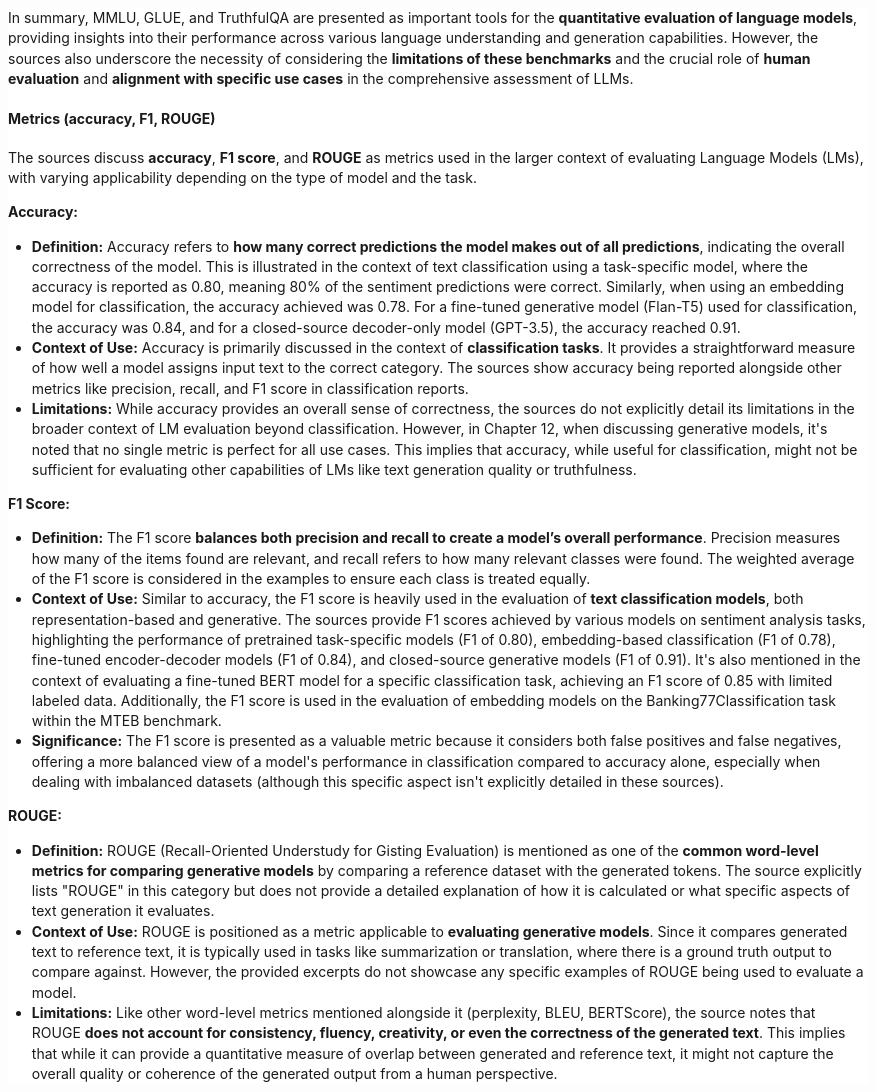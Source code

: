 In summary, MMLU, GLUE, and TruthfulQA are presented as important tools for the **quantitative evaluation of language models**, providing insights into their performance across various language understanding and generation capabilities. However, the sources also underscore the necessity of considering the **limitations of these benchmarks** and the crucial role of **human evaluation** and **alignment with specific use cases** in the comprehensive assessment of LLMs.

#### Metrics (accuracy, F1, ROUGE)

The sources discuss **accuracy**, **F1 score**, and **ROUGE** as metrics used in the larger context of evaluating Language Models (LMs), with varying applicability depending on the type of model and the task.

**Accuracy:**

*   **Definition:** Accuracy refers to **how many correct predictions the model makes out of all predictions**, indicating the overall correctness of the model. This is illustrated in the context of text classification using a task-specific model, where the accuracy is reported as 0.80, meaning 80% of the sentiment predictions were correct. Similarly, when using an embedding model for classification, the accuracy achieved was 0.78. For a fine-tuned generative model (Flan-T5) used for classification, the accuracy was 0.84, and for a closed-source decoder-only model (GPT-3.5), the accuracy reached 0.91.
*   **Context of Use:** Accuracy is primarily discussed in the context of **classification tasks**. It provides a straightforward measure of how well a model assigns input text to the correct category. The sources show accuracy being reported alongside other metrics like precision, recall, and F1 score in classification reports.
*   **Limitations:** While accuracy provides an overall sense of correctness, the sources do not explicitly detail its limitations in the broader context of LM evaluation beyond classification. However, in Chapter 12, when discussing generative models, it's noted that no single metric is perfect for all use cases. This implies that accuracy, while useful for classification, might not be sufficient for evaluating other capabilities of LMs like text generation quality or truthfulness.

**F1 Score:**

*   **Definition:** The F1 score **balances both precision and recall to create a model’s overall performance**. Precision measures how many of the items found are relevant, and recall refers to how many relevant classes were found. The weighted average of the F1 score is considered in the examples to ensure each class is treated equally.
*   **Context of Use:** Similar to accuracy, the F1 score is heavily used in the evaluation of **text classification models**, both representation-based and generative. The sources provide F1 scores achieved by various models on sentiment analysis tasks, highlighting the performance of pretrained task-specific models (F1 of 0.80), embedding-based classification (F1 of 0.78), fine-tuned encoder-decoder models (F1 of 0.84), and closed-source generative models (F1 of 0.91). It's also mentioned in the context of evaluating a fine-tuned BERT model for a specific classification task, achieving an F1 score of 0.85 with limited labeled data. Additionally, the F1 score is used in the evaluation of embedding models on the Banking77Classification task within the MTEB benchmark.
*   **Significance:** The F1 score is presented as a valuable metric because it considers both false positives and false negatives, offering a more balanced view of a model's performance in classification compared to accuracy alone, especially when dealing with imbalanced datasets (although this specific aspect isn't explicitly detailed in these sources).

**ROUGE:**

*   **Definition:** ROUGE (Recall-Oriented Understudy for Gisting Evaluation) is mentioned as one of the **common word-level metrics for comparing generative models** by comparing a reference dataset with the generated tokens. The source explicitly lists "ROUGE" in this category but does not provide a detailed explanation of how it is calculated or what specific aspects of text generation it evaluates.
*   **Context of Use:** ROUGE is positioned as a metric applicable to **evaluating generative models**. Since it compares generated text to reference text, it is typically used in tasks like summarization or translation, where there is a ground truth output to compare against. However, the provided excerpts do not showcase any specific examples of ROUGE being used to evaluate a model.
*   **Limitations:** Like other word-level metrics mentioned alongside it (perplexity, BLEU, BERTScore), the source notes that ROUGE **does not account for consistency, fluency, creativity, or even the correctness of the generated text**. This implies that while it can provide a quantitative measure of overlap between generated and reference text, it might not capture the overall quality or coherence of the generated output from a human perspective.
